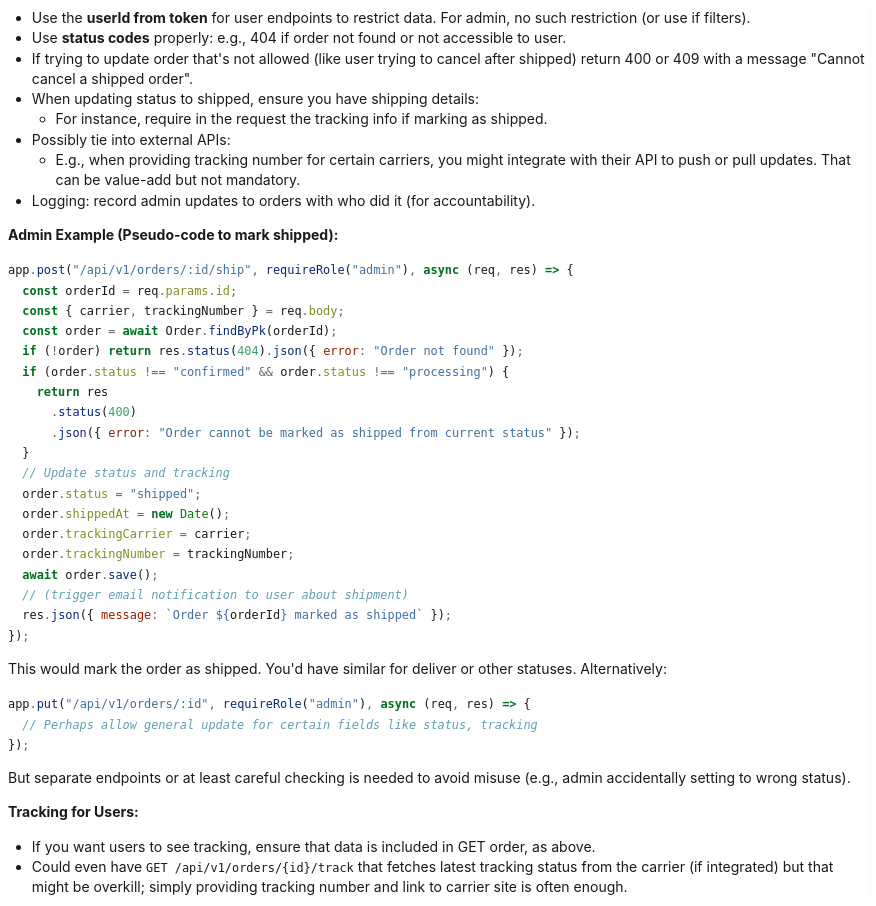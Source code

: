 - Use the **userId from token** for user endpoints to restrict data. For admin, no such restriction (or use if filters).
- Use **status codes** properly: e.g., 404 if order not found or not accessible to user.
- If trying to update order that's not allowed (like user trying to cancel after shipped) return 400 or 409 with a message "Cannot cancel a shipped order".
- When updating status to shipped, ensure you have shipping details:
  - For instance, require in the request the tracking info if marking as shipped.
- Possibly tie into external APIs:
  - E.g., when providing tracking number for certain carriers, you might integrate with their API to push or pull updates. That can be value-add but not mandatory.
- Logging: record admin updates to orders with who did it (for accountability).

**Admin Example (Pseudo-code to mark shipped):**

```javascript
app.post("/api/v1/orders/:id/ship", requireRole("admin"), async (req, res) => {
  const orderId = req.params.id;
  const { carrier, trackingNumber } = req.body;
  const order = await Order.findByPk(orderId);
  if (!order) return res.status(404).json({ error: "Order not found" });
  if (order.status !== "confirmed" && order.status !== "processing") {
    return res
      .status(400)
      .json({ error: "Order cannot be marked as shipped from current status" });
  }
  // Update status and tracking
  order.status = "shipped";
  order.shippedAt = new Date();
  order.trackingCarrier = carrier;
  order.trackingNumber = trackingNumber;
  await order.save();
  // (trigger email notification to user about shipment)
  res.json({ message: `Order ${orderId} marked as shipped` });
});
```

This would mark the order as shipped. You'd have similar for deliver or other statuses. Alternatively:

```javascript
app.put("/api/v1/orders/:id", requireRole("admin"), async (req, res) => {
  // Perhaps allow general update for certain fields like status, tracking
});
```

But separate endpoints or at least careful checking is needed to avoid misuse (e.g., admin accidentally setting to wrong status).

**Tracking for Users:**

- If you want users to see tracking, ensure that data is included in GET order, as above.
- Could even have `GET /api/v1/orders/{id}/track` that fetches latest tracking status from the carrier (if integrated) but that might be overkill; simply providing tracking number and link to carrier site is often enough.
